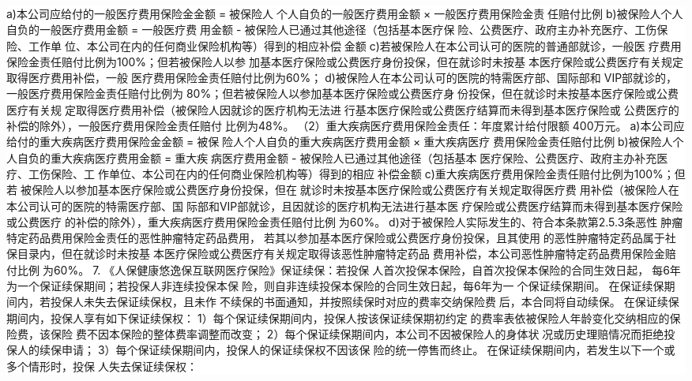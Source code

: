 a)本公司应给付的⼀般医疗费⽤保险⾦⾦额 = 被保险⼈
个⼈⾃负的⼀般医疗费⽤⾦额 × ⼀般医疗费⽤保险⾦责
任赔付⽐例
b)被保险⼈个⼈⾃负的⼀般医疗费⽤⾦额 = ⼀般医疗费
⽤⾦额 - 被保险⼈已通过其他途径（包括基本医疗保
险、公费医疗、政府主办补充医疗、⼯伤保险、⼯作单
位、本公司在内的任何商业保险机构等）得到的相应补偿
⾦额
c)若被保险⼈在本公司认可的医院的普通部就诊，⼀般医
疗费⽤保险⾦责任赔付⽐例为100%；但若被保险⼈以参
加基本医疗保险或公费医疗身份投保，但在就诊时未按基
本医疗保险或公费医疗有关规定取得医疗费⽤补偿，⼀般
医疗费⽤保险⾦责任赔付⽐例为60%；
d)被保险⼈在本公司认可的医院的特需医疗部、国际部和
VIP部就诊的，⼀般医疗费⽤保险⾦责任赔付⽐例为
80%；但若被保险⼈以参加基本医疗保险或公费医疗身
份投保，但在就诊时未按基本医疗保险或公费医疗有关规
定取得医疗费⽤补偿（被保险⼈因就诊的医疗机构⽆法进
⾏基本医疗保险或公费医疗结算⽽未得到基本医疗保险或
公费医疗的补偿的除外），⼀般医疗费⽤保险⾦责任赔付
⽐例为48%。
（2）重⼤疾病医疗费⽤保险⾦责任：年度累计给付限额
400万元。
a)本公司应给付的重⼤疾病医疗费⽤保险⾦⾦额 = 被保
险⼈个⼈⾃负的重⼤疾病医疗费⽤⾦额 × 重⼤疾病医疗
费⽤保险⾦责任赔付⽐例
b)被保险⼈个⼈⾃负的重⼤疾病医疗费⽤⾦额 = 重⼤疾
病医疗费⽤⾦额 - 被保险⼈已通过其他途径（包括基本
医疗保险、公费医疗、政府主办补充医疗、⼯伤保险、⼯
作单位、本公司在内的任何商业保险机构等）得到的相应
补偿⾦额
c)重⼤疾病医疗费⽤保险⾦责任赔付⽐例为100%；但若
被保险⼈以参加基本医疗保险或公费医疗身份投保，但在
就诊时未按基本医疗保险或公费医疗有关规定取得医疗费
⽤补偿（被保险⼈在本公司认可的医院的特需医疗部、国
际部和VIP部就诊，且因就诊的医疗机构⽆法进⾏基本医
疗保险或公费医疗结算⽽未得到基本医疗保险或公费医疗
的补偿的除外），重⼤疾病医疗费⽤保险⾦责任赔付⽐例
为60%。
d)对于被保险⼈实际发⽣的、符合本条款第2.5.3条恶性
肿瘤特定药品费⽤保险⾦责任的恶性肿瘤特定药品费⽤，
若其以参加基本医疗保险或公费医疗身份投保，且其使⽤
的恶性肿瘤特定药品属于社保⽬录内，但在就诊时未按基
本医疗保险或公费医疗有关规定取得该恶性肿瘤特定药品
费⽤补偿，本公司恶性肿瘤特定药品费⽤保险⾦赔付⽐例
为60%。
7. 《⼈保健康悠逸保互联⽹医疗保险》保证续保：若投保
⼈⾸次投保本保险，⾃⾸次投保本保险的合同⽣效⽇起，
每6年为⼀个保证续保期间；若投保⼈⾮连续投保本保
险，则⾃⾮连续投保本保险的合同⽣效⽇起，每6年为⼀
个保证续保期间。
在保证续保期间内，若投保⼈未失去保证续保权，且未作
不续保的书⾯通知，并按照续保时对应的费率交纳保险费
后，本合同将⾃动续保。
在保证续保期间内，投保⼈享有如下保证续保权：
1）每个保证续保期间内，投保⼈按该保证续保期初约定
的费率表依被保险⼈年龄变化交纳相应的保险费，该保险
费不因本保险的整体费率调整⽽改变；
2）每个保证续保期间内，本公司不因被保险⼈的身体状
况或历史理赔情况⽽拒绝投保⼈的续保申请；
3）每个保证续保期间内，投保⼈的保证续保权不因该保
险的统⼀停售⽽终⽌。
在保证续保期间内，若发⽣以下⼀个或多个情形时，投保
⼈失去保证续保权：